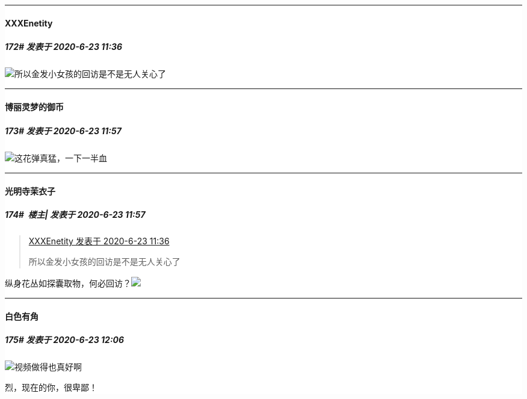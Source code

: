 
-----

####  XXXEnetity  
##### 172#       发表于 2020-6-23 11:36



<img src="https://static.saraba1st.com/image/smiley/face2017/220.png" referrerpolicy="no-referrer">所以金发小女孩的回访是不是无人关心了







-----

####  博丽灵梦的御币  
##### 173#       发表于 2020-6-23 11:57



<img src="https://static.saraba1st.com/image/smiley/face2017/034.png" referrerpolicy="no-referrer">这花弹真猛，一下一半血







-----

####  光明寺茉衣子  
##### 174#         楼主| 发表于 2020-6-23 11:57



<blockquote><a href="httphttps://bbs.saraba1st.com/2b/forum.php?mod=redirect&amp;goto=findpost&amp;pid=47916749&amp;ptid=1940397" target="_blank">XXXEnetity 发表于 2020-6-23 11:36</a>

所以金发小女孩的回访是不是无人关心了</blockquote>
纵身花丛如探囊取物，何必回访？<img src="https://static.saraba1st.com/image/smiley/face2017/254.png" referrerpolicy="no-referrer">







-----

####  白色有角  
##### 175#       发表于 2020-6-23 12:06



<img src="https://static.saraba1st.com/image/smiley/face2017/068.png" referrerpolicy="no-referrer">视频做得也真好啊


烈，现在的你，很卑鄙！



